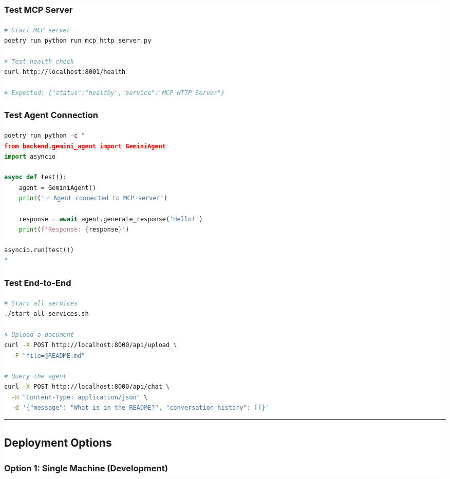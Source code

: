 ### Test MCP Server

```bash
# Start MCP server
poetry run python run_mcp_http_server.py

# Test health check
curl http://localhost:8001/health

# Expected: {"status":"healthy","service":"MCP HTTP Server"}
```

### Test Agent Connection

```python
poetry run python -c "
from backend.gemini_agent import GeminiAgent
import asyncio

async def test():
    agent = GeminiAgent()
    print('✅ Agent connected to MCP server')
    
    response = await agent.generate_response('Hello!')
    print(f'Response: {response}')

asyncio.run(test())
"
```

### Test End-to-End

```bash
# Start all services
./start_all_services.sh

# Upload a document
curl -X POST http://localhost:8000/api/upload \
  -F "file=@README.md"

# Query the agent
curl -X POST http://localhost:8000/api/chat \
  -H "Content-Type: application/json" \
  -d '{"message": "What is in the README?", "conversation_history": []}'
```

---

## Deployment Options

### Option 1: Single Machine (Development)
